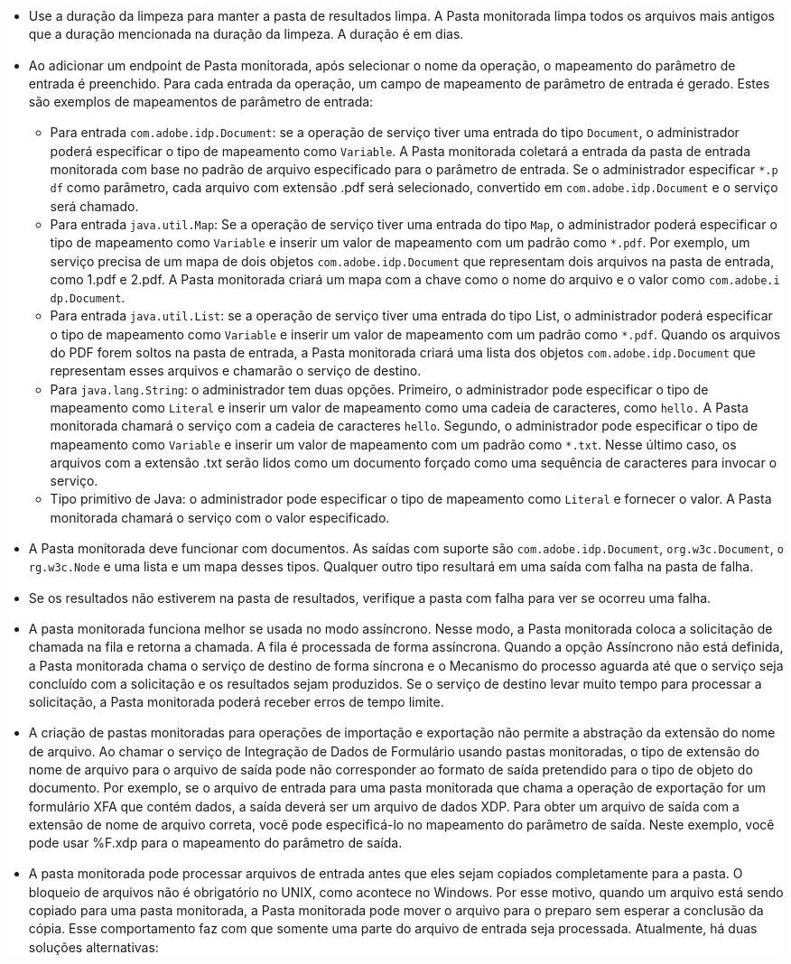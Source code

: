 * Use a duração da limpeza para manter a pasta de resultados limpa. A Pasta monitorada limpa todos os arquivos mais antigos que a duração mencionada na duração da limpeza. A duração é em dias.
* Ao adicionar um endpoint de Pasta monitorada, após selecionar o nome da operação, o mapeamento do parâmetro de entrada é preenchido. Para cada entrada da operação, um campo de mapeamento de parâmetro de entrada é gerado. Estes são exemplos de mapeamentos de parâmetro de entrada:

   * Para entrada `com.adobe.idp.Document`: se a operação de serviço tiver uma entrada do tipo `Document`, o administrador poderá especificar o tipo de mapeamento como `Variable`. A Pasta monitorada coletará a entrada da pasta de entrada monitorada com base no padrão de arquivo especificado para o parâmetro de entrada. Se o administrador especificar `*.pdf` como parâmetro, cada arquivo com extensão .pdf será selecionado, convertido em `com.adobe.idp.Document` e o serviço será chamado.
   * Para entrada `java.util.Map`: Se a operação de serviço tiver uma entrada do tipo `Map`, o administrador poderá especificar o tipo de mapeamento como `Variable` e inserir um valor de mapeamento com um padrão como `*.pdf`. Por exemplo, um serviço precisa de um mapa de dois objetos `com.adobe.idp.Document` que representam dois arquivos na pasta de entrada, como 1.pdf e 2.pdf. A Pasta monitorada criará um mapa com a chave como o nome do arquivo e o valor como `com.adobe.idp.Document`.
   * Para entrada `java.util.List`: se a operação de serviço tiver uma entrada do tipo List, o administrador poderá especificar o tipo de mapeamento como `Variable` e inserir um valor de mapeamento com um padrão como `*.pdf`. Quando os arquivos do PDF forem soltos na pasta de entrada, a Pasta monitorada criará uma lista dos objetos `com.adobe.idp.Document` que representam esses arquivos e chamarão o serviço de destino.
   * Para `java.lang.String`: o administrador tem duas opções. Primeiro, o administrador pode especificar o tipo de mapeamento como `Literal` e inserir um valor de mapeamento como uma cadeia de caracteres, como `hello.` A Pasta monitorada chamará o serviço com a cadeia de caracteres `hello`. Segundo, o administrador pode especificar o tipo de mapeamento como `Variable` e inserir um valor de mapeamento com um padrão como `*.txt`. Nesse último caso, os arquivos com a extensão .txt serão lidos como um documento forçado como uma sequência de caracteres para invocar o serviço.
   * Tipo primitivo de Java: o administrador pode especificar o tipo de mapeamento como `Literal` e fornecer o valor. A Pasta monitorada chamará o serviço com o valor especificado.

* A Pasta monitorada deve funcionar com documentos. As saídas com suporte são `com.adobe.idp.Document`, `org.w3c.Document`, `org.w3c.Node` e uma lista e um mapa desses tipos. Qualquer outro tipo resultará em uma saída com falha na pasta de falha.
* Se os resultados não estiverem na pasta de resultados, verifique a pasta com falha para ver se ocorreu uma falha.
* A pasta monitorada funciona melhor se usada no modo assíncrono. Nesse modo, a Pasta monitorada coloca a solicitação de chamada na fila e retorna a chamada. A fila é processada de forma assíncrona. Quando a opção Assíncrono não está definida, a Pasta monitorada chama o serviço de destino de forma síncrona e o Mecanismo do processo aguarda até que o serviço seja concluído com a solicitação e os resultados sejam produzidos. Se o serviço de destino levar muito tempo para processar a solicitação, a Pasta monitorada poderá receber erros de tempo limite.
* A criação de pastas monitoradas para operações de importação e exportação não permite a abstração da extensão do nome de arquivo. Ao chamar o serviço de Integração de Dados de Formulário usando pastas monitoradas, o tipo de extensão do nome de arquivo para o arquivo de saída pode não corresponder ao formato de saída pretendido para o tipo de objeto do documento. Por exemplo, se o arquivo de entrada para uma pasta monitorada que chama a operação de exportação for um formulário XFA que contém dados, a saída deverá ser um arquivo de dados XDP. Para obter um arquivo de saída com a extensão de nome de arquivo correta, você pode especificá-lo no mapeamento do parâmetro de saída. Neste exemplo, você pode usar %F.xdp para o mapeamento do parâmetro de saída.
* A pasta monitorada pode processar arquivos de entrada antes que eles sejam copiados completamente para a pasta. O bloqueio de arquivos não é obrigatório no UNIX, como acontece no Windows. Por esse motivo, quando um arquivo está sendo copiado para uma pasta monitorada, a Pasta monitorada pode mover o arquivo para o preparo sem esperar a conclusão da cópia. Esse comportamento faz com que somente uma parte do arquivo de entrada seja processada. Atualmente, há duas soluções alternativas:
